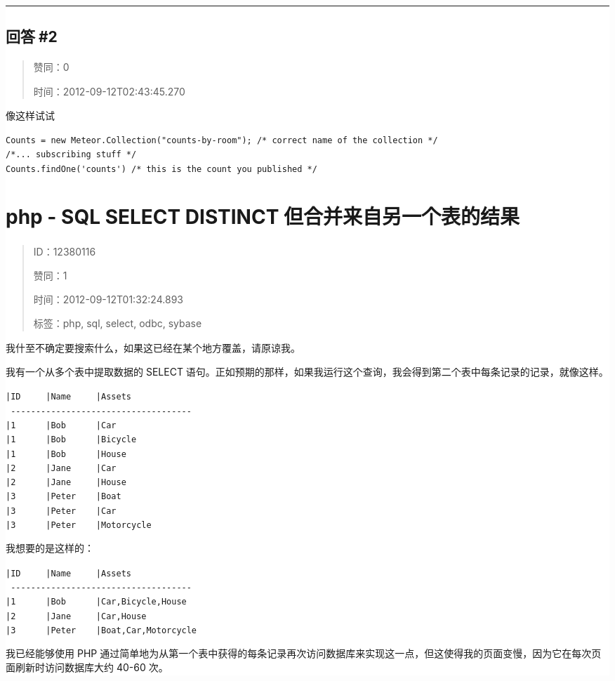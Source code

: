 * * *

## 回答 #2

> 赞同：0
> 
> 时间：2012-09-12T02:43:45.270

像这样试试

```
Counts = new Meteor.Collection("counts-by-room"); /* correct name of the collection */
/*... subscribing stuff */
Counts.findOne('counts') /* this is the count you published */ 
```

# php - SQL SELECT DISTINCT 但合并来自另一个表的结果

> ID：12380116
> 
> 赞同：1
> 
> 时间：2012-09-12T01:32:24.893
> 
> 标签：php, sql, select, odbc, sybase

我什至不确定要搜索什么，如果这已经在某个地方覆盖，请原谅我。

我有一个从多个表中提取数据的 SELECT 语句。正如预期的那样，如果我运行这个查询，我会得到第二个表中每条记录的记录，就像这样。

```
|ID     |Name     |Assets
 ------------------------------------
|1      |Bob      |Car
|1      |Bob      |Bicycle
|1      |Bob      |House
|2      |Jane     |Car
|2      |Jane     |House
|3      |Peter    |Boat
|3      |Peter    |Car
|3      |Peter    |Motorcycle 
```

我想要的是这样的：

```
|ID     |Name     |Assets
 ------------------------------------
|1      |Bob      |Car,Bicycle,House
|2      |Jane     |Car,House
|3      |Peter    |Boat,Car,Motorcycle 
```

我已经能够使用 PHP 通过简单地为从第一个表中获得的每条记录再次访问数据库来实现这一点，但这使得我的页面变慢，因为它在每次页面刷新时访问数据库大约 40-60 次。
